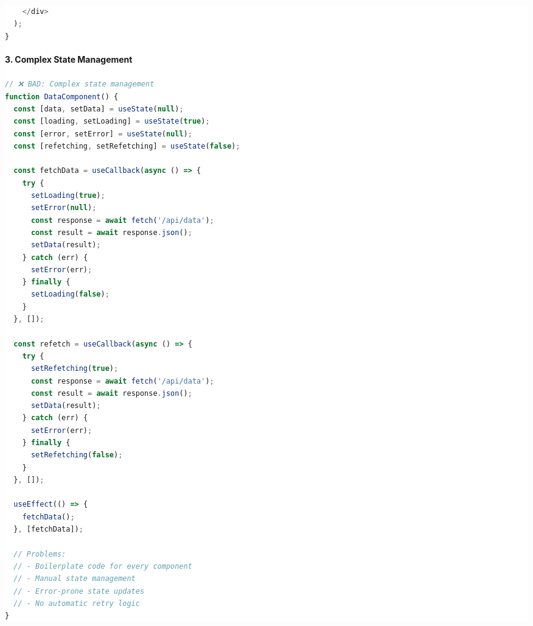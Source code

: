 ```typescript
    </div>
  );
}
```

#### 3. **Complex State Management**

```typescript
// ❌ BAD: Complex state management
function DataComponent() {
  const [data, setData] = useState(null);
  const [loading, setLoading] = useState(true);
  const [error, setError] = useState(null);
  const [refetching, setRefetching] = useState(false);

  const fetchData = useCallback(async () => {
    try {
      setLoading(true);
      setError(null);
      const response = await fetch('/api/data');
      const result = await response.json();
      setData(result);
    } catch (err) {
      setError(err);
    } finally {
      setLoading(false);
    }
  }, []);

  const refetch = useCallback(async () => {
    try {
      setRefetching(true);
      const response = await fetch('/api/data');
      const result = await response.json();
      setData(result);
    } catch (err) {
      setError(err);
    } finally {
      setRefetching(false);
    }
  }, []);

  useEffect(() => {
    fetchData();
  }, [fetchData]);

  // Problems:
  // - Boilerplate code for every component
  // - Manual state management
  // - Error-prone state updates
  // - No automatic retry logic
}
```
